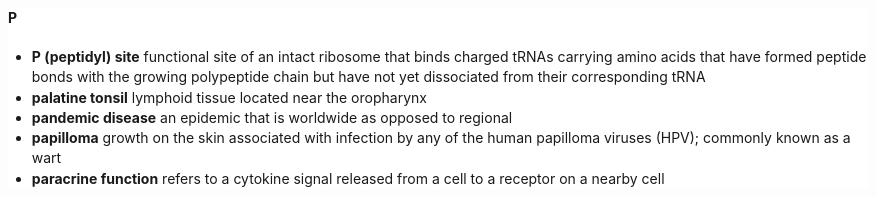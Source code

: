 #### P

* **P (peptidyl) site** functional site of an intact ribosome that binds charged tRNAs carrying amino acids that have formed peptide bonds with the growing polypeptide chain but have not yet dissociated from their corresponding tRNA
* **palatine tonsil** lymphoid tissue located near the oropharynx
* **pandemic disease** an epidemic that is worldwide as opposed to regional
* **papilloma** growth on the skin associated with infection by any of the human papilloma viruses (HPV); commonly known as a wart
* **paracrine function** refers to a cytokine signal released from a cell to a receptor on a nearby cell
